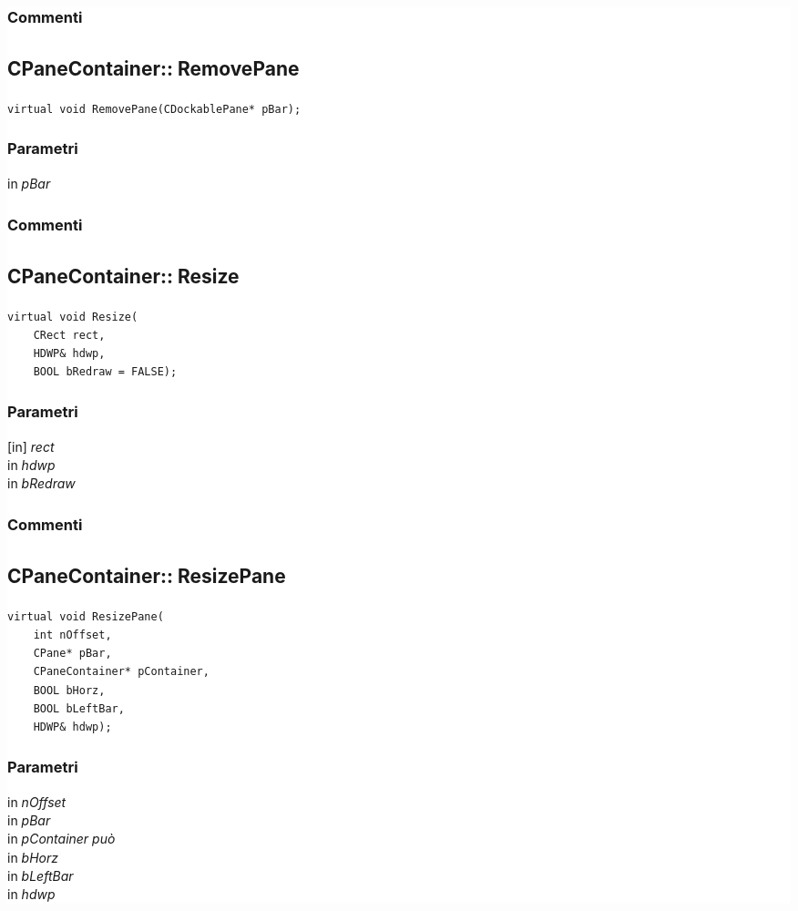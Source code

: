 ### <a name="remarks"></a>Commenti

## <a name="cpanecontainerremovepane"></a><a name="removepane"></a> CPaneContainer:: RemovePane

```
virtual void RemovePane(CDockablePane* pBar);
```

### <a name="parameters"></a>Parametri

in *pBar*<br/>

### <a name="remarks"></a>Commenti

## <a name="cpanecontainerresize"></a><a name="resize"></a> CPaneContainer:: Resize

```
virtual void Resize(
    CRect rect,
    HDWP& hdwp,
    BOOL bRedraw = FALSE);
```

### <a name="parameters"></a>Parametri

[in] *rect*<br/>
in *hdwp*<br/>
in *bRedraw*<br/>

### <a name="remarks"></a>Commenti

## <a name="cpanecontainerresizepane"></a><a name="resizepane"></a> CPaneContainer:: ResizePane

```
virtual void ResizePane(
    int nOffset,
    CPane* pBar,
    CPaneContainer* pContainer,
    BOOL bHorz,
    BOOL bLeftBar,
    HDWP& hdwp);
```

### <a name="parameters"></a>Parametri

in *nOffset*<br/>
in *pBar*<br/>
in *pContainer può*<br/>
in *bHorz*<br/>
in *bLeftBar*<br/>
in *hdwp*<br/>
